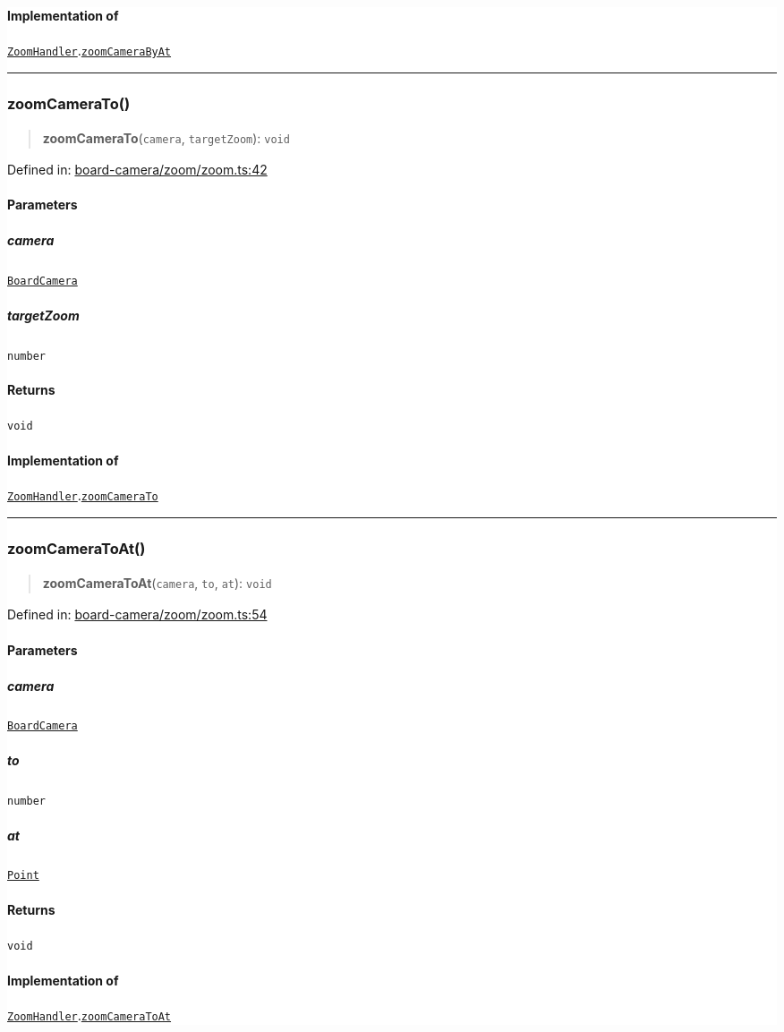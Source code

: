 #### Implementation of

[`ZoomHandler`](../interfaces/ZoomHandler.md).[`zoomCameraByAt`](../interfaces/ZoomHandler.md#zoomcamerabyat)

***

### zoomCameraTo()

> **zoomCameraTo**(`camera`, `targetZoom`): `void`

Defined in: [board-camera/zoom/zoom.ts:42](https://github.com/niuee/board/blob/e6c1edcccf6525a0cc9088782c7c4653e837f533/src/board-camera/zoom/zoom.ts#L42)

#### Parameters

##### camera

[`BoardCamera`](../interfaces/BoardCamera.md)

##### targetZoom

`number`

#### Returns

`void`

#### Implementation of

[`ZoomHandler`](../interfaces/ZoomHandler.md).[`zoomCameraTo`](../interfaces/ZoomHandler.md#zoomcamerato)

***

### zoomCameraToAt()

> **zoomCameraToAt**(`camera`, `to`, `at`): `void`

Defined in: [board-camera/zoom/zoom.ts:54](https://github.com/niuee/board/blob/e6c1edcccf6525a0cc9088782c7c4653e837f533/src/board-camera/zoom/zoom.ts#L54)

#### Parameters

##### camera

[`BoardCamera`](../interfaces/BoardCamera.md)

##### to

`number`

##### at

[`Point`](../type-aliases/Point.md)

#### Returns

`void`

#### Implementation of

[`ZoomHandler`](../interfaces/ZoomHandler.md).[`zoomCameraToAt`](../interfaces/ZoomHandler.md#zoomcameratoat)
